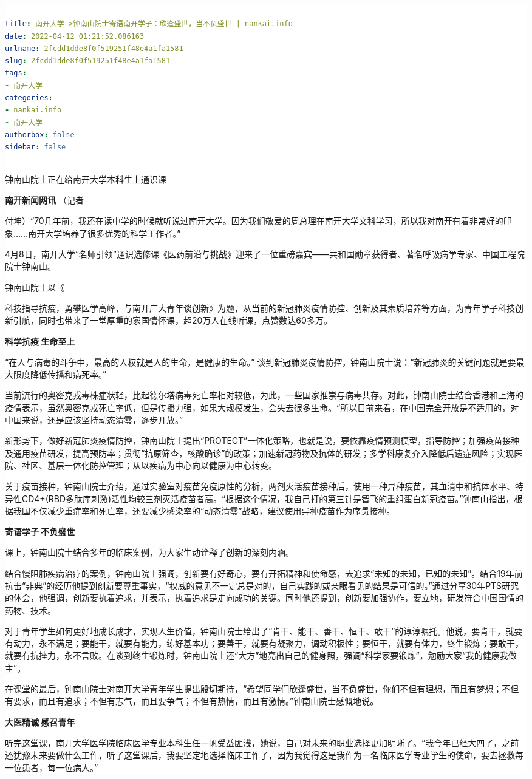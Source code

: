 ```yaml
---
title: 南开大学->钟南山院士寄语南开学子：欣逢盛世，当不负盛世 | nankai.info
date: 2022-04-12 01:21:52.086163
urlname: 2fcdd1dde8f0f519251f48e4a1fa1581
slug: 2fcdd1dde8f0f519251f48e4a1fa1581
tags: 
- 南开大学
categories:
- nankai.info
- 南开大学
authorbox: false
sidebar: false
---
```

钟南山院士正在给南开大学本科生上通识课

**南开新闻网讯** （记者

付坤）“70几年前，我还在读中学的时候就听说过南开大学。因为我们敬爱的周总理在南开大学文科学习，所以我对南开有着非常好的印象……南开大学培养了很多优秀的科学工作者。”

4月8日，南开大学“名师引领”通识选修课《医药前沿与挑战》迎来了一位重磅嘉宾——共和国勋章获得者、著名呼吸病学专家、中国工程院院士钟南山。

钟南山院士以《

科技指导抗疫，勇攀医学高峰，与南开广大青年谈创新》为题，从当前的新冠肺炎疫情防控、创新及其素质培养等方面，为青年学子科技创新引航，同时也带来了一堂厚重的家国情怀课，超20万人在线听课，点赞数达60多万。

**科学抗疫 生命至上**

“在人与病毒的斗争中，最高的人权就是人的生命，是健康的生命。” 谈到新冠肺炎疫情防控，钟南山院士说：“新冠肺炎的关键问题就是要最大限度降低传播和病死率。”

当前流行的奥密克戎毒株症状轻，比起德尔塔病毒死亡率相对较低，为此，一些国家推崇与病毒共存。对此，钟南山院士结合香港和上海的疫情表示，虽然奥密克戎死亡率低，但是传播力强，如果大规模发生，会失去很多生命。“所以目前来看，在中国完全开放是不适用的，对中国来说，还是应该坚持动态清零，逐步开放。”

新形势下，做好新冠肺炎疫情防控，钟南山院士提出“PROTECT”一体化策略，也就是说，要依靠疫情预测模型，指导防控；加强疫苗接种及通用疫苗研发，提高预防率；贯彻“抗原筛查，核酸确诊”的政策；加速新冠药物及抗体的研发；多学科康复介入降低后遗症风险；实现医院、社区、基层一体化防控管理；从以疾病为中心向以健康为中心转变。

关于疫苗接种，钟南山院士介绍，通过实验室对疫苗免疫原性的分析，两剂灭活疫苗接种后，使用一种异种疫苗，其血清中和抗体水平、特异性CD4+(RBD多肽库刺激)活性均较三剂灭活疫苗者高。“根据这个情况，我自己打的第三针是智飞的重组蛋白新冠疫苗。”钟南山指出，根据我国不仅减少重症率和死亡率，还要减少感染率的“动态清零”战略，建议使用异种疫苗作为序贯接种。

**寄语学子 不负盛世**

课上，钟南山院士结合多年的临床案例，为大家生动诠释了创新的深刻内涵。

结合慢阻肺疾病治疗的案例，钟南山院士强调，创新要有好奇心，要有开拓精神和使命感，去追求“未知的未知，已知的未知”。结合19年前抗击“非典”的经历他提到创新要尊重事实，“权威的意见不一定总是对的，自己实践的或亲眼看见的结果是可信的。”通过分享30年PTS研究的体会，他强调，创新要执着追求，并表示，执着追求是走向成功的关键。同时他还提到，创新要加强协作，要立地，研发符合中国国情的药物、技术。

对于青年学生如何更好地成长成才，实现人生价值，钟南山院士给出了“肯干、能干、善干、恒干、敢干”的谆谆嘱托。他说，要肯干，就要有动力，永不满足；要能干，就要有能力，练好基本功；要善干，就要有凝聚力，调动积极性；要恒干，就要有体力，终生锻炼；要敢干，就要有抗挫力，永不言败。在谈到终生锻炼时，钟南山院士还“大方”地亮出自己的健身照，强调“科学家要锻炼”，勉励大家“我的健康我做主”。

在课堂的最后，钟南山院士对南开大学青年学生提出殷切期待，“希望同学们欣逢盛世，当不负盛世，你们不但有理想，而且有梦想；不但有要求，而且有追求；不但有志气，而且要争气；不但有热情，而且有激情。”钟南山院士感慨地说。

**大医精诚 感召青年**

听完这堂课，南开大学医学院临床医学专业本科生任一帆受益匪浅，她说，自己对未来的职业选择更加明晰了。“我今年已经大四了，之前还犹豫未来要做什么工作，听了这堂课后，我要坚定地选择临床工作了，因为我觉得这是我作为一名临床医学专业学生的使命，要去拯救每一位患者，每一位病人。”
